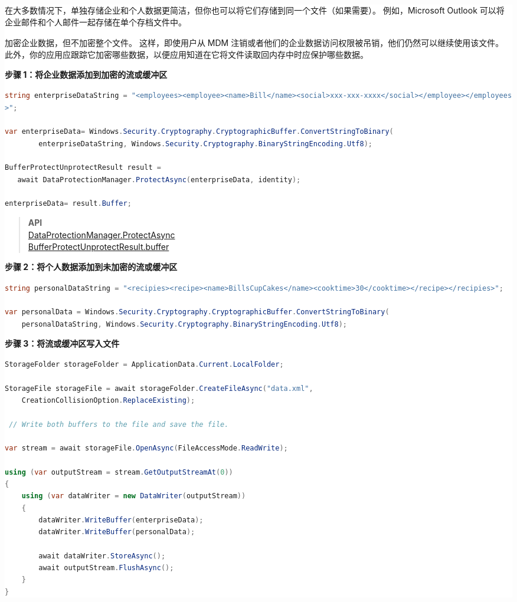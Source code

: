 在大多数情况下，单独存储企业和个人数据更简洁，但你也可以将它们存储到同一个文件（如果需要）。 例如，Microsoft Outlook 可以将企业邮件和个人邮件一起存储在单个存档文件中。

加密企业数据，但不加密整个文件。 这样，即使用户从 MDM 注销或者他们的企业数据访问权限被吊销，他们仍然可以继续使用该文件。 此外，你的应用应跟踪它加密哪些数据，以便应用知道在它将文件读取回内存中时应保护哪些数据。

**步骤 1：将企业数据添加到加密的流或缓冲区**

```csharp
string enterpriseDataString = "<employees><employee><name>Bill</name><social>xxx-xxx-xxxx</social></employee></employees>";

var enterpriseData= Windows.Security.Cryptography.CryptographicBuffer.ConvertStringToBinary(
        enterpriseDataString, Windows.Security.Cryptography.BinaryStringEncoding.Utf8);

BufferProtectUnprotectResult result =
   await DataProtectionManager.ProtectAsync(enterpriseData, identity);

enterpriseData= result.Buffer;
```

> **API** <br>
[DataProtectionManager.ProtectAsync](https://msdn.microsoft.com/library/windows/apps/windows.security.enterprisedata.dataprotectionmanager.protectasync.aspx)<br>
[BufferProtectUnprotectResult.buffer](https://msdn.microsoft.com/library/windows/apps/windows.security.enterprisedata.bufferprotectunprotectresult.buffer.aspx)


**步骤 2：将个人数据添加到未加密的流或缓冲区**

```csharp
string personalDataString = "<recipies><recipe><name>BillsCupCakes</name><cooktime>30</cooktime></recipe></recipies>";

var personalData = Windows.Security.Cryptography.CryptographicBuffer.ConvertStringToBinary(
    personalDataString, Windows.Security.Cryptography.BinaryStringEncoding.Utf8);
```

**步骤 3：将流或缓冲区写入文件**

```csharp
StorageFolder storageFolder = ApplicationData.Current.LocalFolder;

StorageFile storageFile = await storageFolder.CreateFileAsync("data.xml",
    CreationCollisionOption.ReplaceExisting);

 // Write both buffers to the file and save the file.

var stream = await storageFile.OpenAsync(FileAccessMode.ReadWrite);

using (var outputStream = stream.GetOutputStreamAt(0))
{
    using (var dataWriter = new DataWriter(outputStream))
    {
        dataWriter.WriteBuffer(enterpriseData);
        dataWriter.WriteBuffer(personalData);

        await dataWriter.StoreAsync();
        await outputStream.FlushAsync();
    }
}
```
